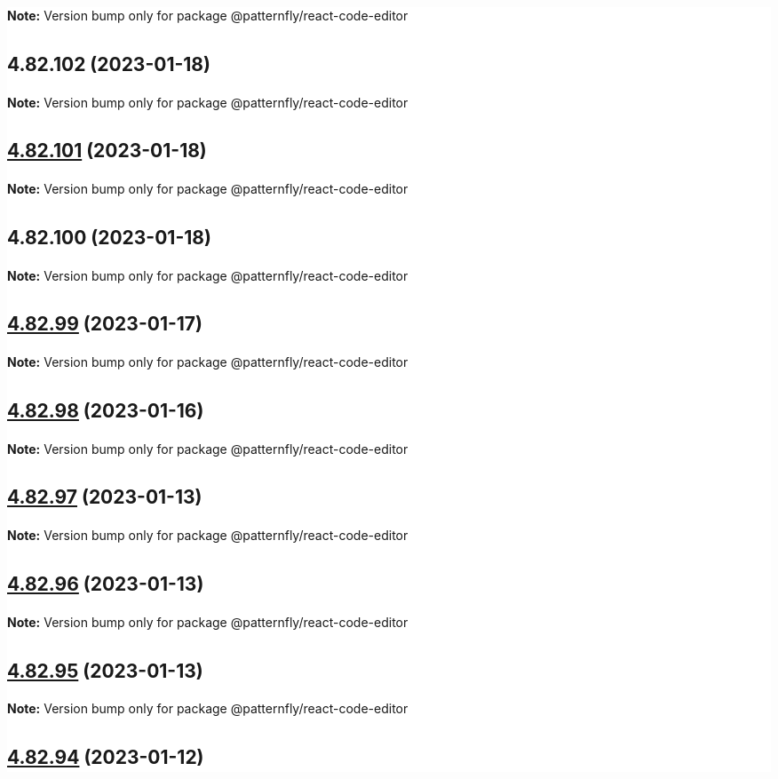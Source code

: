 **Note:** Version bump only for package @patternfly/react-code-editor

## 4.82.102 (2023-01-18)

**Note:** Version bump only for package @patternfly/react-code-editor

## [4.82.101](https://github.com/patternfly/patternfly-react/compare/@patternfly/react-code-editor@4.82.100...@patternfly/react-code-editor@4.82.101) (2023-01-18)

**Note:** Version bump only for package @patternfly/react-code-editor

## 4.82.100 (2023-01-18)

**Note:** Version bump only for package @patternfly/react-code-editor

## [4.82.99](https://github.com/patternfly/patternfly-react/compare/@patternfly/react-code-editor@4.82.98...@patternfly/react-code-editor@4.82.99) (2023-01-17)

**Note:** Version bump only for package @patternfly/react-code-editor

## [4.82.98](https://github.com/patternfly/patternfly-react/compare/@patternfly/react-code-editor@4.82.97...@patternfly/react-code-editor@4.82.98) (2023-01-16)

**Note:** Version bump only for package @patternfly/react-code-editor

## [4.82.97](https://github.com/patternfly/patternfly-react/compare/@patternfly/react-code-editor@4.82.96...@patternfly/react-code-editor@4.82.97) (2023-01-13)

**Note:** Version bump only for package @patternfly/react-code-editor

## [4.82.96](https://github.com/patternfly/patternfly-react/compare/@patternfly/react-code-editor@4.82.95...@patternfly/react-code-editor@4.82.96) (2023-01-13)

**Note:** Version bump only for package @patternfly/react-code-editor

## [4.82.95](https://github.com/patternfly/patternfly-react/compare/@patternfly/react-code-editor@4.82.94...@patternfly/react-code-editor@4.82.95) (2023-01-13)

**Note:** Version bump only for package @patternfly/react-code-editor

## [4.82.94](https://github.com/patternfly/patternfly-react/compare/@patternfly/react-code-editor@4.82.93...@patternfly/react-code-editor@4.82.94) (2023-01-12)
